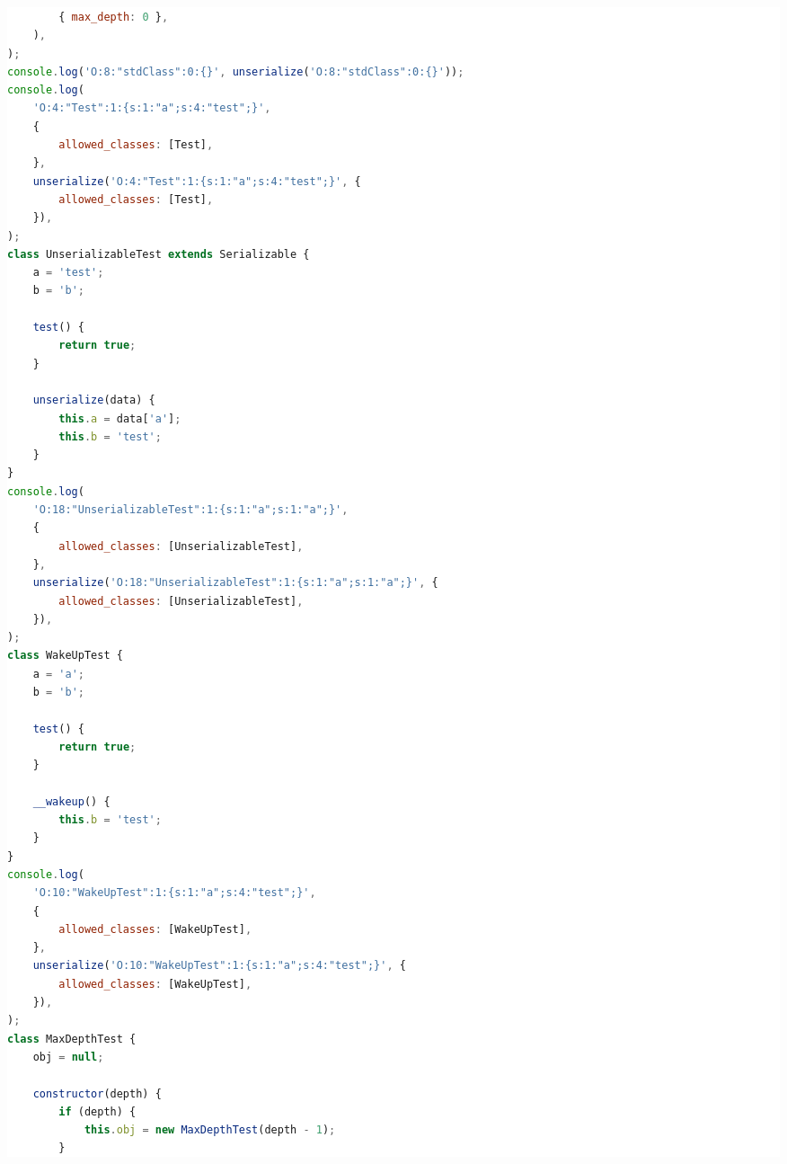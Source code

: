 ```js
        { max_depth: 0 },
    ),
);
console.log('O:8:"stdClass":0:{}', unserialize('O:8:"stdClass":0:{}'));
console.log(
    'O:4:"Test":1:{s:1:"a";s:4:"test";}',
    {
        allowed_classes: [Test],
    },
    unserialize('O:4:"Test":1:{s:1:"a";s:4:"test";}', {
        allowed_classes: [Test],
    }),
);
class UnserializableTest extends Serializable {
    a = 'test';
    b = 'b';

    test() {
        return true;
    }

    unserialize(data) {
        this.a = data['a'];
        this.b = 'test';
    }
}
console.log(
    'O:18:"UnserializableTest":1:{s:1:"a";s:1:"a";}',
    {
        allowed_classes: [UnserializableTest],
    },
    unserialize('O:18:"UnserializableTest":1:{s:1:"a";s:1:"a";}', {
        allowed_classes: [UnserializableTest],
    }),
);
class WakeUpTest {
    a = 'a';
    b = 'b';

    test() {
        return true;
    }

    __wakeup() {
        this.b = 'test';
    }
}
console.log(
    'O:10:"WakeUpTest":1:{s:1:"a";s:4:"test";}',
    {
        allowed_classes: [WakeUpTest],
    },
    unserialize('O:10:"WakeUpTest":1:{s:1:"a";s:4:"test";}', {
        allowed_classes: [WakeUpTest],
    }),
);
class MaxDepthTest {
    obj = null;

    constructor(depth) {
        if (depth) {
            this.obj = new MaxDepthTest(depth - 1);
        }
```